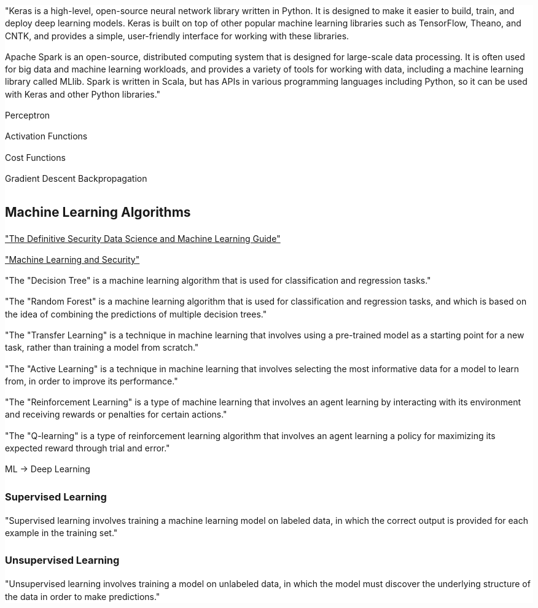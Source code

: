 "Keras is a high-level, open-source neural network library written in Python. It is designed to make it easier to build, train, and deploy deep learning models. Keras is built on top of other popular machine learning libraries such as TensorFlow, Theano, and CNTK, and provides a simple, user-friendly interface for working with these libraries.

Apache Spark is an open-source, distributed computing system that is designed for large-scale data processing. It is often used for big data and machine learning workloads, and provides a variety of tools for working with data, including a machine learning library called MLlib. Spark is written in Scala, but has APIs in various programming languages including Python, so it can be used with Keras and other Python libraries."

Perceptron

Activation Functions

Cost Functions

Gradient Descent Backpropagation



## Machine Learning Algorithms

["The Definitive Security Data Science and Machine Learning Guide"](http://www.covert.io/the-definitive-security-datascience-and-machinelearning-guide/)

["Machine Learning and Security"](http://www.mlsec.org)

"The "Decision Tree" is a machine learning algorithm that is used for classification and regression tasks."

"The "Random Forest" is a machine learning algorithm that is used for classification and regression tasks, and which is based on the idea of combining the predictions of multiple decision trees."

"The "Transfer Learning" is a technique in machine learning that involves using a pre-trained model as a starting point for a new task, rather than training a model from scratch."

"The "Active Learning" is a technique in machine learning that involves selecting the most informative data for a model to learn from, in order to improve its performance."

"The "Reinforcement Learning" is a type of machine learning that involves an agent learning by interacting with its environment and receiving rewards or penalties for certain actions."

"The "Q-learning" is a type of reinforcement learning algorithm that involves an agent learning a policy for maximizing its expected reward through trial and error."

ML -> Deep Learning



### Supervised Learning

"Supervised learning involves training a machine learning model on labeled data, in which the correct output is provided for each example in the training set."



### Unsupervised Learning

"Unsupervised learning involves training a model on unlabeled data, in which the model must discover the underlying structure of the data in order to make predictions."

